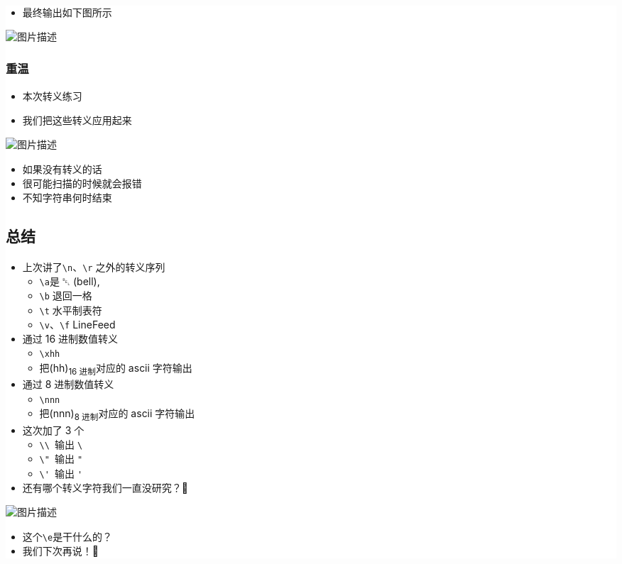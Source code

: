 - 最终输出如下图所示

![图片描述](https://doc.shiyanlou.com/courses/uid1190679-20210307-1615081544395)

###  重温
- 本次转义练习

- 我们把这些转义应用起来

![图片描述](https://doc.shiyanlou.com/courses/uid1190679-20210224-1614172440096)

- 如果没有转义的话
- 很可能扫描的时候就会报错
- 不知字符串何时结束

## 总结

- 上次讲了`\n`、`\r` 之外的转义序列
  - `\a`是 ␇ (bell),
  - `\b` 退回一格
  - `\t` 水平制表符
  - `\v`、`\f` LineFeed
- 通过 16 进制数值转义
  - `\xhh`
  - 把(hh)<sub>16 进制</sub>对应的 ascii 字符输出
- 通过 8 进制数值转义
  - `\nnn`
  - 把(nnn)<sub>8 进制</sub>对应的 ascii 字符输出
- 这次加了 3 个
  - `\\ `输出 `\`
  - `\" `输出 `"`
  - `\' `输出 `'`
- 还有哪个转义字符我们一直没研究？🤔

![图片描述](https://doc.shiyanlou.com/courses/uid1190679-20210224-1614173286539)

- 这个`\e`是干什么的？
- 我们下次再说！👋
